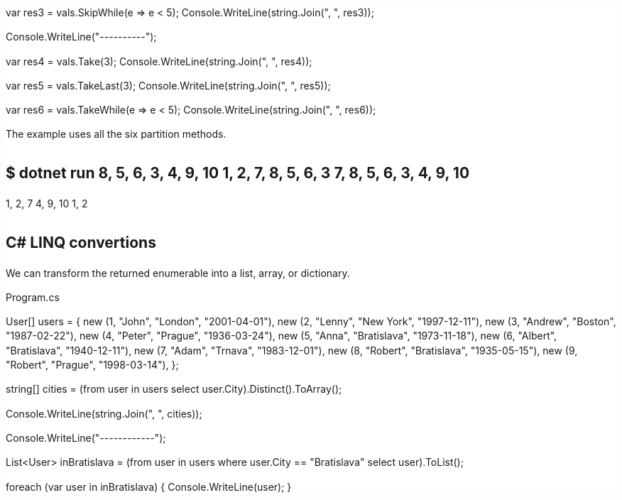 var res3 = vals.SkipWhile(e =&gt; e &lt; 5);
Console.WriteLine(string.Join(", ", res3));

Console.WriteLine("----------");

var res4 = vals.Take(3);
Console.WriteLine(string.Join(", ", res4));

var res5 = vals.TakeLast(3);
Console.WriteLine(string.Join(", ", res5));

var res6 = vals.TakeWhile(e =&gt; e &lt; 5);
Console.WriteLine(string.Join(", ", res6));

The example uses all the six partition methods.

$ dotnet run
8, 5, 6, 3, 4, 9, 10
1, 2, 7, 8, 5, 6, 3
7, 8, 5, 6, 3, 4, 9, 10
----------
1, 2, 7
4, 9, 10
1, 2

## C# LINQ convertions

We can transform the returned enumerable into a list, array, or dictionary.

Program.cs
  

User[] users =
{
  new (1, "John", "London", "2001-04-01"),
  new (2, "Lenny", "New York", "1997-12-11"),
  new (3, "Andrew", "Boston", "1987-02-22"),
  new (4, "Peter", "Prague", "1936-03-24"),
  new (5, "Anna", "Bratislava", "1973-11-18"),
  new (6, "Albert", "Bratislava", "1940-12-11"),
  new (7, "Adam", "Trnava", "1983-12-01"),
  new (8, "Robert", "Bratislava", "1935-05-15"),
  new (9, "Robert", "Prague", "1998-03-14"),
};

string[] cities = (from user in users
                   select user.City).Distinct().ToArray();

Console.WriteLine(string.Join(", ", cities));

Console.WriteLine("------------");

List&lt;User&gt; inBratislava = (from user in users
                                 where user.City == "Bratislava"
                                 select user).ToList();

foreach (var user in inBratislava)
{
    Console.WriteLine(user);
}
